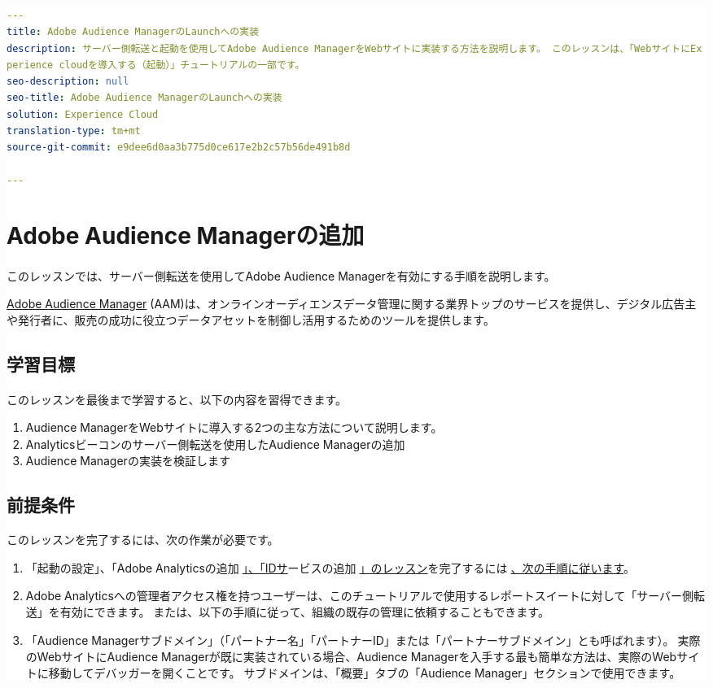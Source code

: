 ```yaml
---
title: Adobe Audience ManagerのLaunchへの実装
description: サーバー側転送と起動を使用してAdobe Audience ManagerをWebサイトに実装する方法を説明します。 このレッスンは、「WebサイトにExperience cloudを導入する（起動）」チュートリアルの一部です。
seo-description: null
seo-title: Adobe Audience ManagerのLaunchへの実装
solution: Experience Cloud
translation-type: tm+mt
source-git-commit: e9dee6d0aa3b775d0ce617e2b2c57b56de491b8d

---
```



# Adobe Audience Managerの追加

このレッスンでは、サーバー側転送を使用してAdobe Audience Managerを有効にする手順を説明します。

[Adobe Audience Manager](https://docs.adobe.com/content/help/en/audience-manager/user-guide/aam-home.html) (AAM)は、オンラインオーディエンスデータ管理に関する業界トップのサービスを提供し、デジタル広告主や発行者に、販売の成功に役立つデータアセットを制御し活用するためのツールを提供します。

## 学習目標

このレッスンを最後まで学習すると、以下の内容を習得できます。

1. Audience ManagerをWebサイトに導入する2つの主な方法について説明します。
1. Analyticsビーコンのサーバー側転送を使用したAudience Managerの追加
1. Audience Managerの実装を検証します

## 前提条件

このレッスンを完了するには、次の作業が必要です。

1. 「起動の設定」、「Adobe Analyticsの追加 [」、「IDサ](launch.md)ービスの追加 [」のレッスン](analytics.md)を完了するには [、次の手順に従います](id-service.md)。

1. Adobe Analyticsへの管理者アクセス権を持つユーザーは、このチュートリアルで使用するレポートスイートに対して「サーバー側転送」を有効にできます。 または、以下の手順に従って、組織の既存の管理に依頼することもできます。

1. 「Audience Managerサブドメイン」（「パートナー名」「パートナーID」または「パートナーサブドメイン」とも呼ばれます）。 実際のWebサイトにAudience Managerが既に実装されている場合、Audience Managerを入手する最も簡単な方法は、実際のWebサイトに移動してデバッガーを開くことです。 サブドメインは、「概要」タブの「Audience Manager」セクションで使用できます。
